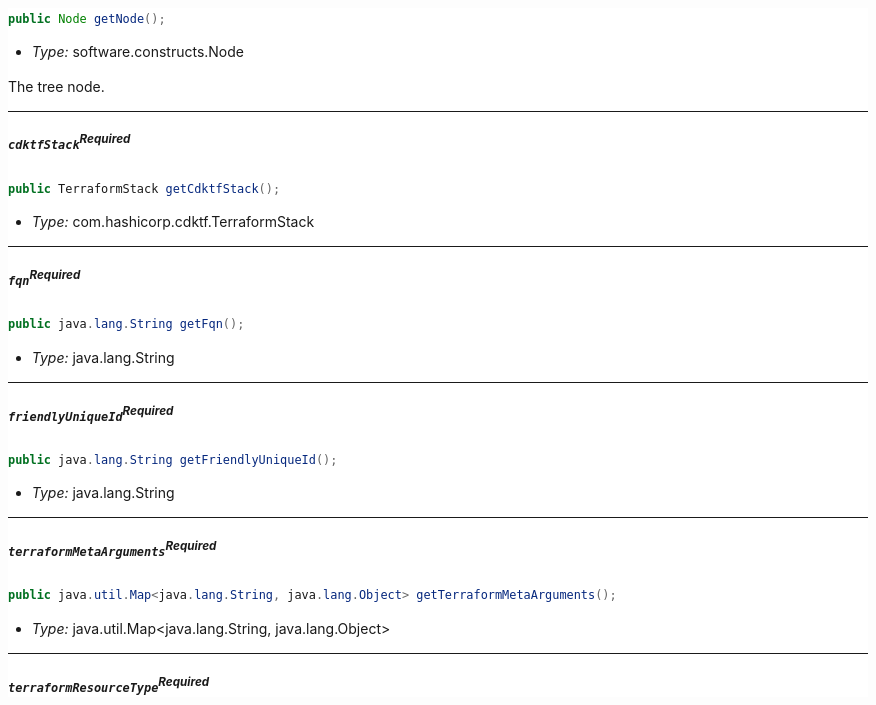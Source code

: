 ```java
public Node getNode();
```

- *Type:* software.constructs.Node

The tree node.

---

##### `cdktfStack`<sup>Required</sup> <a name="cdktfStack" id="@cdktf/provider-azurerm.vmwarePrivateCloud.VmwarePrivateCloud.property.cdktfStack"></a>

```java
public TerraformStack getCdktfStack();
```

- *Type:* com.hashicorp.cdktf.TerraformStack

---

##### `fqn`<sup>Required</sup> <a name="fqn" id="@cdktf/provider-azurerm.vmwarePrivateCloud.VmwarePrivateCloud.property.fqn"></a>

```java
public java.lang.String getFqn();
```

- *Type:* java.lang.String

---

##### `friendlyUniqueId`<sup>Required</sup> <a name="friendlyUniqueId" id="@cdktf/provider-azurerm.vmwarePrivateCloud.VmwarePrivateCloud.property.friendlyUniqueId"></a>

```java
public java.lang.String getFriendlyUniqueId();
```

- *Type:* java.lang.String

---

##### `terraformMetaArguments`<sup>Required</sup> <a name="terraformMetaArguments" id="@cdktf/provider-azurerm.vmwarePrivateCloud.VmwarePrivateCloud.property.terraformMetaArguments"></a>

```java
public java.util.Map<java.lang.String, java.lang.Object> getTerraformMetaArguments();
```

- *Type:* java.util.Map<java.lang.String, java.lang.Object>

---

##### `terraformResourceType`<sup>Required</sup> <a name="terraformResourceType" id="@cdktf/provider-azurerm.vmwarePrivateCloud.VmwarePrivateCloud.property.terraformResourceType"></a>

